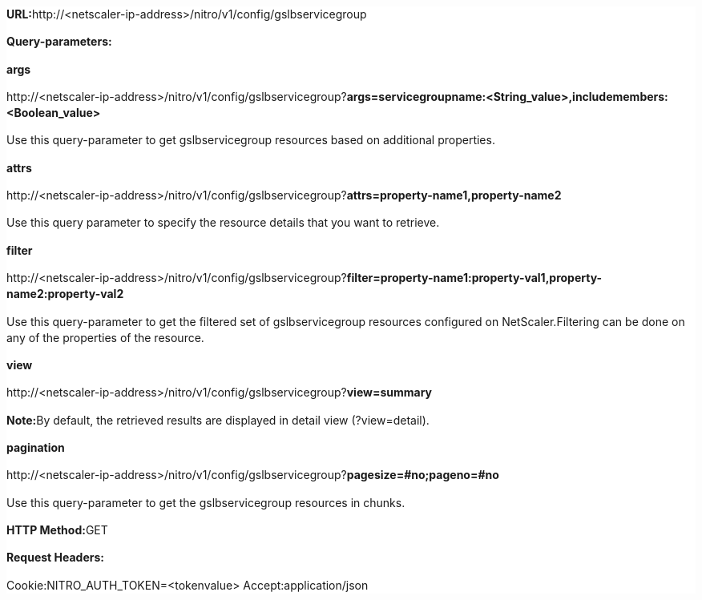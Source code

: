 



<b>URL:</b>http://&lt;netscaler-ip-address&gt;/nitro/v1/config/gslbservicegroup

<b>Query-parameters:</b>

<b>args</b>

http://&lt;netscaler-ip-address&gt;/nitro/v1/config/gslbservicegroup?<b>args=servicegroupname:&lt;String_value&gt;,includemembers:&lt;Boolean_value&gt;</b>

Use this query-parameter to get gslbservicegroup resources based on additional properties.





<b>attrs</b>

http://&lt;netscaler-ip-address&gt;/nitro/v1/config/gslbservicegroup?<b>attrs=property-name1,property-name2</b>

Use this query parameter to specify the resource details that you want to retrieve.





<b>filter</b>

http://&lt;netscaler-ip-address&gt;/nitro/v1/config/gslbservicegroup?<b>filter=property-name1:property-val1,property-name2:property-val2</b>

Use this query-parameter to get the filtered set of gslbservicegroup resources configured on NetScaler.Filtering can be done on any of the properties of the resource.





<b>view</b>

http://&lt;netscaler-ip-address&gt;/nitro/v1/config/gslbservicegroup?<b>view=summary</b>

<b>Note:</b>By default, the retrieved results are displayed in detail view (?view=detail).





<b>pagination</b>

http://&lt;netscaler-ip-address&gt;/nitro/v1/config/gslbservicegroup?<b>pagesize=#no;pageno=#no</b>

Use this query-parameter to get the gslbservicegroup resources in chunks.







<b>HTTP Method:</b>GET

<b>Request Headers:</b>



Cookie:NITRO_AUTH_TOKEN=&lt;tokenvalue&gt;
Accept:application/json
